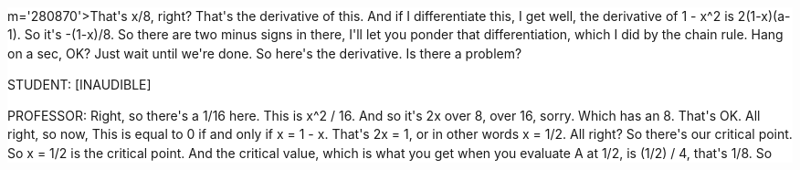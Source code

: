   m='280870'>That's</span> <span m='282150'>x/8,</span> <span
  m='283100'>right?</span> <span m='284060'>That's</span> <span
  m='284260'>the</span> <span m='284320'>derivative</span> <span
  m='284550'>of</span> <span m='284810'>this.</span> <span m='285570'>And
  if</span> <span m='285770'>I</span> <span m='285810'>differentiate</span>
  <span m='286580'>this,</span> <span m='287740'>I</span> <span
  m='287940'>get</span> <span m='289690'>well,</span> <span
  m='290210'>the</span> <span m='290300'>derivative</span> <span
  m='290600'>of</span> <span m='290890'>1</span> <span m='291050'>-</span> <span
  m='291290'>x^2</span> <span m='292450'>is</span> <span
  m='294800'>2(1-x)(a-1).</span> <span m='296930'>So</span> <span
  m='297250'>it's</span> <span m='299450'>-(1-x)/8.</span> <span m='303170'>So
  there are</span> <span m='303370'>two</span> <span m='303600'>minus</span>
  <span m='304010'>signs</span> <span m='304480'>in</span> <span
  m='304650'>there,</span> <span m='305010'>I'll</span> <span
  m='305110'>let</span> <span m='305280'>you</span> <span
  m='305730'>ponder</span> <span m='306420'>that</span> <span
  m='306640'>differentiation,</span> <span m='307340'>which</span> <span
  m='307520'>I</span> <span m='307590'>did</span> <span m='307760'>by</span>
  <span m='307910'>the</span> <span m='308010'>chain</span> <span
  m='309360'>rule.</span> <span m='310900'>Hang</span> <span
  m='311120'>on</span> <span m='311270'>a</span> <span m='311330'>sec,</span>
  <span m='311620'>OK?</span> <span m='312730'>Just</span> <span
  m='312990'>wait</span> <span m='313150'>until</span> <span
  m='313350'>we're</span> <span m='313450'>done.</span> <span
  m='314960'>So</span> <span m='315070'>here's</span> <span
  m='315360'>the</span> <span m='315410'>derivative.</span> <span
  m='317480'>Is</span> <span m='319160'>there a</span> <span
  m='319390'>problem?</span> </p><p><span m='319890'>STUDENT: [INAUDIBLE]</span>
  </p><p><span m='329060'>PROFESSOR: Right,</span> <span m='329640'>so
  there's</span> <span m='329740'>a</span> <span m='330050'>1/16</span> <span
  m='330690'>here.</span> <span m='331320'>This</span> <span m='331680'>is
  x^2</span> <span m='331940'>/</span> <span m='332070'>16.</span> <span
  m='332850'>And</span> <span m='333050'>so</span> <span m='333220'>it's</span>
  <span m='333390'>2x</span> <span m='334110'>over 8,</span> <span
  m='334970'>over</span> <span m='335550'>16,</span> <span
  m='336030'>sorry.</span> <span m='336870'>Which</span> <span
  m='337180'>has</span> <span m='337340'>an</span> <span m='337420'>8.</span>
  <span m='340360'>That's</span> <span m='340540'>OK.</span> <span
  m='341790'>All right,</span> <span m='342200'>so</span> <span
  m='342370'>now,</span> <span m='345180'>This</span> <span m='345340'>is</span>
  <span m='345460'>equal</span> <span m='345700'>to</span> <span
  m='345830'>0</span> <span m='348020'>if</span> <span m='348330'>and</span>
  <span m='348420'>only</span> <span m='348670'>if</span> <span
  m='353430'>x</span> <span m='354110'>=</span> <span m='354360'>1</span> <span
  m='354630'>-</span> <span m='355040'>x.</span> <span m='356080'>That's</span>
  <span m='356730'>2x</span> <span m='359450'>=</span> <span m='360160'>1, or
  in</span> <span m='360250'>other</span> <span m='360390'>words</span> <span
  m='360560'>x = 1/2.</span> <span m='362170'>All right?</span> <span
  m='363280'>So</span> <span m='364160'>there's</span> <span
  m='364470'>our</span> <span m='364600'>critical</span> <span
  m='365060'>point.</span> <span m='366530'>So x</span> <span
  m='367010'>=</span> <span m='367320'>1/2</span> <span m='368590'>is</span>
  <span m='368740'>the</span> <span m='368800'>critical</span> <span
  m='369210'>point.</span> <span m='371710'>And</span> <span
  m='372100'>the</span> <span m='372220'>critical</span> <span
  m='372670'>value,</span> <span m='376900'>which</span> <span
  m='377160'>is</span> <span m='377460'>what</span> <span m='377640'>you</span>
  <span m='377770'>get</span> <span m='378100'>when</span> <span
  m='378280'>you</span> <span m='378570'>evaluate</span> <span
  m='379250'>A</span> <span m='379580'>at</span> <span m='379780'>1/2,</span>
  <span m='381930'>is</span> <span m='383110'>(1/2)</span> <span
  m='383630'>/</span> <span m='384130'>4,</span> <span m='384500'>that's</span>
  <span m='384750'>1/8.</span> <span m='386260'>So</span> <span